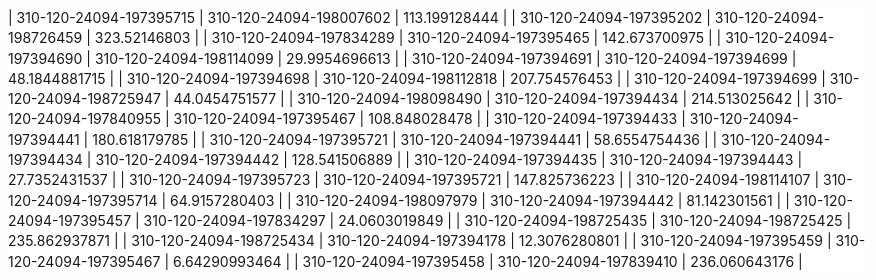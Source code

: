 | 310-120-24094-197395715 | 310-120-24094-198007602 | 113.199128444 |
| 310-120-24094-197395202 | 310-120-24094-198726459 | 323.52146803 |
| 310-120-24094-197834289 | 310-120-24094-197395465 | 142.673700975 |
| 310-120-24094-197394690 | 310-120-24094-198114099 | 29.9954696613 |
| 310-120-24094-197394691 | 310-120-24094-197394699 | 48.1844881715 |
| 310-120-24094-197394698 | 310-120-24094-198112818 | 207.754576453 |
| 310-120-24094-197394699 | 310-120-24094-198725947 | 44.0454751577 |
| 310-120-24094-198098490 | 310-120-24094-197394434 | 214.513025642 |
| 310-120-24094-197840955 | 310-120-24094-197395467 | 108.848028478 |
| 310-120-24094-197394433 | 310-120-24094-197394441 | 180.618179785 |
| 310-120-24094-197395721 | 310-120-24094-197394441 | 58.6554754436 |
| 310-120-24094-197394434 | 310-120-24094-197394442 | 128.541506889 |
| 310-120-24094-197394435 | 310-120-24094-197394443 | 27.7352431537 |
| 310-120-24094-197395723 | 310-120-24094-197395721 | 147.825736223 |
| 310-120-24094-198114107 | 310-120-24094-197395714 | 64.9157280403 |
| 310-120-24094-198097979 | 310-120-24094-197394442 | 81.142301561 |
| 310-120-24094-197395457 | 310-120-24094-197834297 | 24.0603019849 |
| 310-120-24094-198725435 | 310-120-24094-198725425 | 235.862937871 |
| 310-120-24094-198725434 | 310-120-24094-197394178 | 12.3076280801 |
| 310-120-24094-197395459 | 310-120-24094-197395467 | 6.64290993464 |
| 310-120-24094-197395458 | 310-120-24094-197839410 | 236.060643176 |
